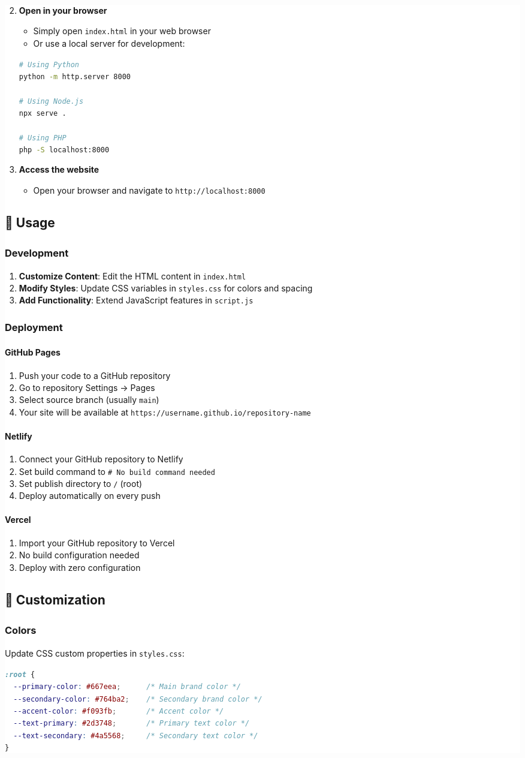 2. **Open in your browser**
   - Simply open `index.html` in your web browser
   - Or use a local server for development:
   
   ```bash
   # Using Python
   python -m http.server 8000
   
   # Using Node.js
   npx serve .
   
   # Using PHP
   php -S localhost:8000
   ```

3. **Access the website**
   - Open your browser and navigate to `http://localhost:8000`

## 🎯 Usage

### Development

1. **Customize Content**: Edit the HTML content in `index.html`
2. **Modify Styles**: Update CSS variables in `styles.css` for colors and spacing
3. **Add Functionality**: Extend JavaScript features in `script.js`

### Deployment

#### GitHub Pages
1. Push your code to a GitHub repository
2. Go to repository Settings → Pages
3. Select source branch (usually `main`)
4. Your site will be available at `https://username.github.io/repository-name`

#### Netlify
1. Connect your GitHub repository to Netlify
2. Set build command to `# No build command needed`
3. Set publish directory to `/` (root)
4. Deploy automatically on every push

#### Vercel
1. Import your GitHub repository to Vercel
2. No build configuration needed
3. Deploy with zero configuration

## 🎨 Customization

### Colors
Update CSS custom properties in `styles.css`:

```css
:root {
  --primary-color: #667eea;      /* Main brand color */
  --secondary-color: #764ba2;    /* Secondary brand color */
  --accent-color: #f093fb;       /* Accent color */
  --text-primary: #2d3748;       /* Primary text color */
  --text-secondary: #4a5568;     /* Secondary text color */
}
```
